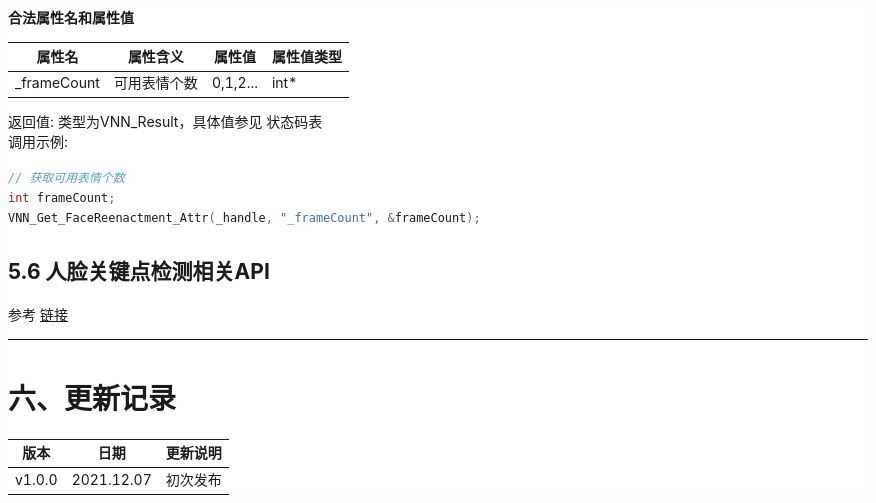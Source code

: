  **合法属性名和属性值**  

 | 属性名      | 属性含义     | 属性值   | 属性值类型 |
 | ----------- | ------------ | -------- | ---------- |
 | _frameCount | 可用表情个数 | 0,1,2... | int*       |

   
返回值: 类型为VNN_Result，具体值参见 状态码表  
调用示例:  
``` cpp
// 获取可用表情个数
int frameCount;
VNN_Get_FaceReenactment_Attr(_handle, "_frameCount", &frameCount);
```

## 5.6 人脸关键点检测相关API
参考 [链接](./face_landmark_detection.md)

---

# 六、更新记录
| 版本   | 日期       | 更新说明 |
| ------ | ---------- | -------- |
| v1.0.0 | 2021.12.07 | 初次发布 |
